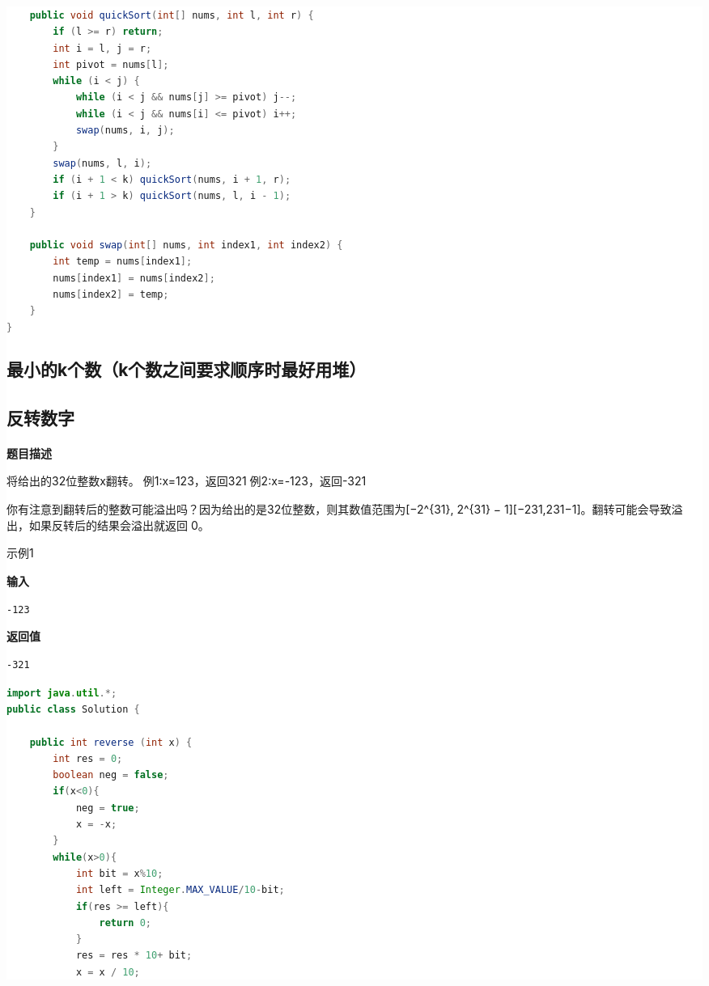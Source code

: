 ```java
    public void quickSort(int[] nums, int l, int r) {
        if (l >= r) return;
        int i = l, j = r;
        int pivot = nums[l];
        while (i < j) {
            while (i < j && nums[j] >= pivot) j--;
            while (i < j && nums[i] <= pivot) i++;
            swap(nums, i, j);
        }
        swap(nums, l, i);
        if (i + 1 < k) quickSort(nums, i + 1, r);
        if (i + 1 > k) quickSort(nums, l, i - 1);
    }

    public void swap(int[] nums, int index1, int index2) {
        int temp = nums[index1];
        nums[index1] = nums[index2];
        nums[index2] = temp;
    }
}
```

## 最小的k个数（k个数之间要求顺序时最好用堆）

## 反转数字

**题目描述**

将给出的32位整数x翻转。
例1:x=123，返回321
例2:x=-123，返回-321

你有注意到翻转后的整数可能溢出吗？因为给出的是32位整数，则其数值范围为[−2^{31}, 2^{31} − 1][−231,231−1]。翻转可能会导致溢出，如果反转后的结果会溢出就返回 0。

示例1

**输入**

```
-123
```

**返回值**

```
-321
```

```java
import java.util.*;
public class Solution {

    public int reverse (int x) {
        int res = 0;
        boolean neg = false;
        if(x<0){
            neg = true;
            x = -x;
        }
        while(x>0){
            int bit = x%10;
            int left = Integer.MAX_VALUE/10-bit;
            if(res >= left){
                return 0;
            }
            res = res * 10+ bit;
            x = x / 10;
```